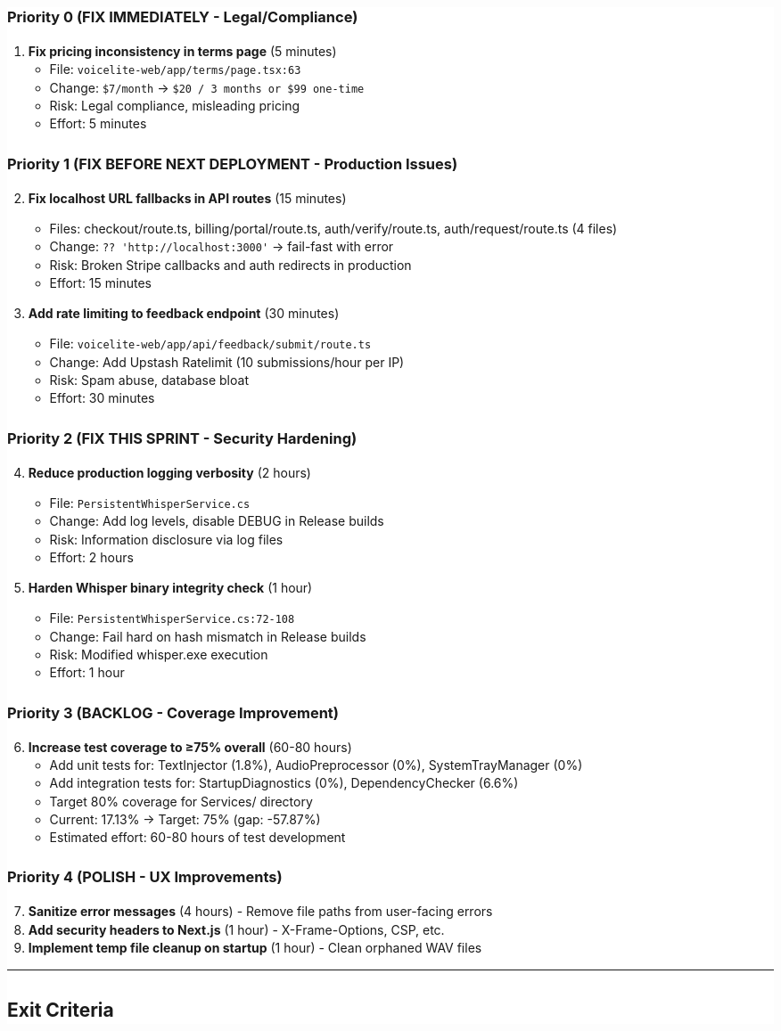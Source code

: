 ### Priority 0 (FIX IMMEDIATELY - Legal/Compliance)
1. **Fix pricing inconsistency in terms page** (5 minutes)
   - File: `voicelite-web/app/terms/page.tsx:63`
   - Change: `$7/month` → `$20 / 3 months or $99 one-time`
   - Risk: Legal compliance, misleading pricing
   - Effort: 5 minutes

### Priority 1 (FIX BEFORE NEXT DEPLOYMENT - Production Issues)
2. **Fix localhost URL fallbacks in API routes** (15 minutes)
   - Files: checkout/route.ts, billing/portal/route.ts, auth/verify/route.ts, auth/request/route.ts (4 files)
   - Change: `?? 'http://localhost:3000'` → fail-fast with error
   - Risk: Broken Stripe callbacks and auth redirects in production
   - Effort: 15 minutes

3. **Add rate limiting to feedback endpoint** (30 minutes)
   - File: `voicelite-web/app/api/feedback/submit/route.ts`
   - Change: Add Upstash Ratelimit (10 submissions/hour per IP)
   - Risk: Spam abuse, database bloat
   - Effort: 30 minutes

### Priority 2 (FIX THIS SPRINT - Security Hardening)
4. **Reduce production logging verbosity** (2 hours)
   - File: `PersistentWhisperService.cs`
   - Change: Add log levels, disable DEBUG in Release builds
   - Risk: Information disclosure via log files
   - Effort: 2 hours

5. **Harden Whisper binary integrity check** (1 hour)
   - File: `PersistentWhisperService.cs:72-108`
   - Change: Fail hard on hash mismatch in Release builds
   - Risk: Modified whisper.exe execution
   - Effort: 1 hour

### Priority 3 (BACKLOG - Coverage Improvement)
6. **Increase test coverage to ≥75% overall** (60-80 hours)
   - Add unit tests for: TextInjector (1.8%), AudioPreprocessor (0%), SystemTrayManager (0%)
   - Add integration tests for: StartupDiagnostics (0%), DependencyChecker (6.6%)
   - Target 80% coverage for Services/ directory
   - Current: 17.13% → Target: 75% (gap: -57.87%)
   - Estimated effort: 60-80 hours of test development

### Priority 4 (POLISH - UX Improvements)
7. **Sanitize error messages** (4 hours) - Remove file paths from user-facing errors
8. **Add security headers to Next.js** (1 hour) - X-Frame-Options, CSP, etc.
9. **Implement temp file cleanup on startup** (1 hour) - Clean orphaned WAV files

---

## Exit Criteria
